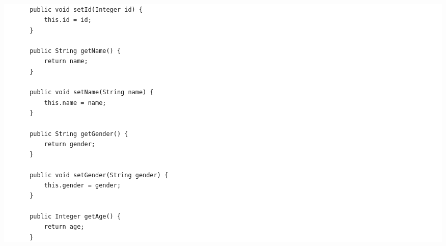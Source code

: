            public void setId(Integer id) {
               this.id = id;
           }
       
           public String getName() {
               return name;
           }
       
           public void setName(String name) {
               this.name = name;
           }
       
           public String getGender() {
               return gender;
           }
       
           public void setGender(String gender) {
               this.gender = gender;
           }
       
           public Integer getAge() {
               return age;
           }
       
